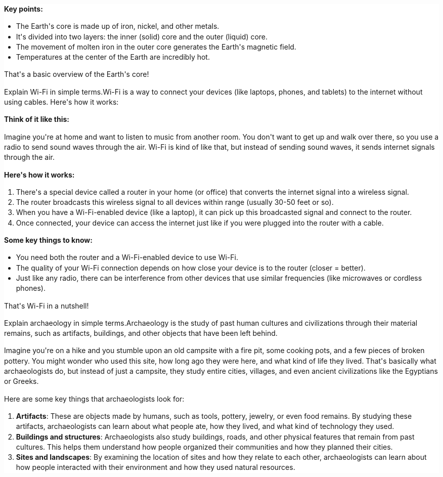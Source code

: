 **Key points:**

* The Earth's core is made up of iron, nickel, and other metals.
* It's divided into two layers: the inner (solid) core and the outer (liquid) core.
* The movement of molten iron in the outer core generates the Earth's magnetic field.
* Temperatures at the center of the Earth are incredibly hot.

That's a basic overview of the Earth's core!
<end>

Explain Wi-Fi in simple terms.<start>Wi-Fi is a way to connect your devices (like laptops, phones, and tablets) to the internet without using cables. Here's how it works:

**Think of it like this:**

Imagine you're at home and want to listen to music from another room. You don't want to get up and walk over there, so you use a radio to send sound waves through the air. Wi-Fi is kind of like that, but instead of sending sound waves, it sends internet signals through the air.

**Here's how it works:**

1. There's a special device called a router in your home (or office) that converts the internet signal into a wireless signal.
2. The router broadcasts this wireless signal to all devices within range (usually 30-50 feet or so).
3. When you have a Wi-Fi-enabled device (like a laptop), it can pick up this broadcasted signal and connect to the router.
4. Once connected, your device can access the internet just like if you were plugged into the router with a cable.

**Some key things to know:**

* You need both the router and a Wi-Fi-enabled device to use Wi-Fi.
* The quality of your Wi-Fi connection depends on how close your device is to the router (closer = better).
* Just like any radio, there can be interference from other devices that use similar frequencies (like microwaves or cordless phones).

That's Wi-Fi in a nutshell!
<end>

Explain archaeology in simple terms.<start>Archaeology is the study of past human cultures and civilizations through their material remains, such as artifacts, buildings, and other objects that have been left behind.

Imagine you're on a hike and you stumble upon an old campsite with a fire pit, some cooking pots, and a few pieces of broken pottery. You might wonder who used this site, how long ago they were here, and what kind of life they lived. That's basically what archaeologists do, but instead of just a campsite, they study entire cities, villages, and even ancient civilizations like the Egyptians or Greeks.

Here are some key things that archaeologists look for:

1. **Artifacts**: These are objects made by humans, such as tools, pottery, jewelry, or even food remains. By studying these artifacts, archaeologists can learn about what people ate, how they lived, and what kind of technology they used.
2. **Buildings and structures**: Archaeologists also study buildings, roads, and other physical features that remain from past cultures. This helps them understand how people organized their communities and how they planned their cities.
3. **Sites and landscapes**: By examining the location of sites and how they relate to each other, archaeologists can learn about how people interacted with their environment and how they used natural resources.
